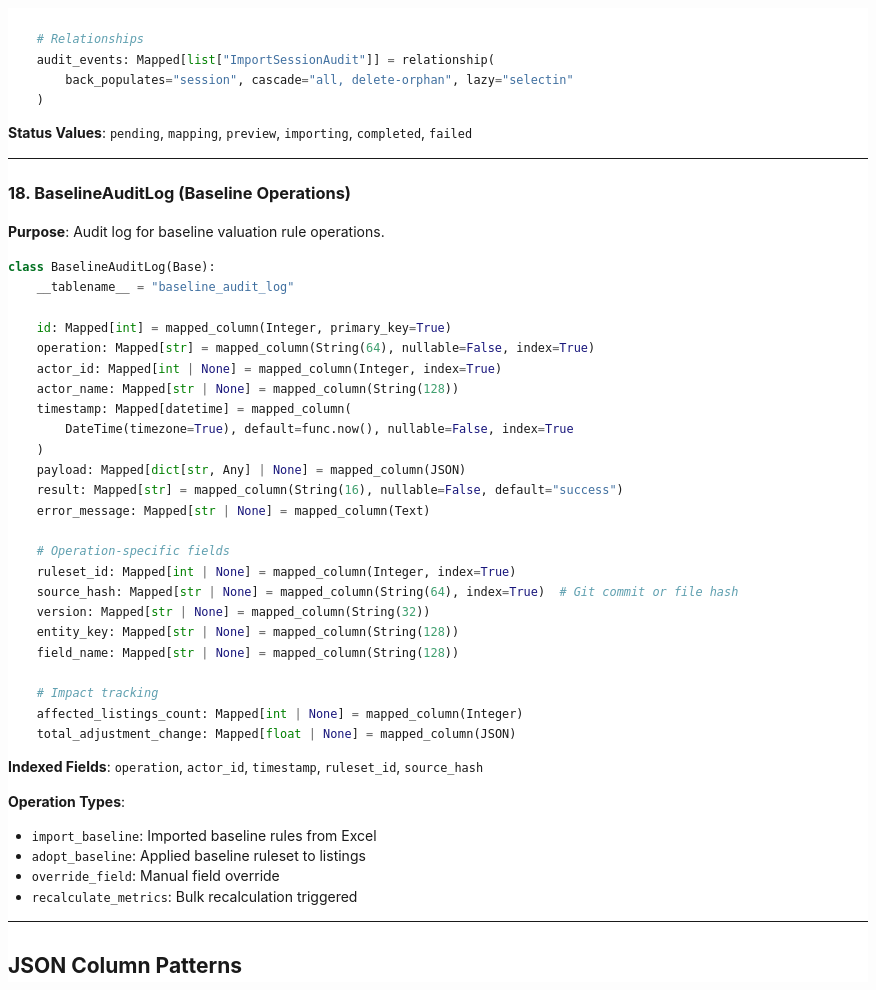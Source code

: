 ```python

    # Relationships
    audit_events: Mapped[list["ImportSessionAudit"]] = relationship(
        back_populates="session", cascade="all, delete-orphan", lazy="selectin"
    )
```

**Status Values**: `pending`, `mapping`, `preview`, `importing`, `completed`, `failed`

---

### 18. BaselineAuditLog (Baseline Operations)

**Purpose**: Audit log for baseline valuation rule operations.

```python
class BaselineAuditLog(Base):
    __tablename__ = "baseline_audit_log"

    id: Mapped[int] = mapped_column(Integer, primary_key=True)
    operation: Mapped[str] = mapped_column(String(64), nullable=False, index=True)
    actor_id: Mapped[int | None] = mapped_column(Integer, index=True)
    actor_name: Mapped[str | None] = mapped_column(String(128))
    timestamp: Mapped[datetime] = mapped_column(
        DateTime(timezone=True), default=func.now(), nullable=False, index=True
    )
    payload: Mapped[dict[str, Any] | None] = mapped_column(JSON)
    result: Mapped[str] = mapped_column(String(16), nullable=False, default="success")
    error_message: Mapped[str | None] = mapped_column(Text)

    # Operation-specific fields
    ruleset_id: Mapped[int | None] = mapped_column(Integer, index=True)
    source_hash: Mapped[str | None] = mapped_column(String(64), index=True)  # Git commit or file hash
    version: Mapped[str | None] = mapped_column(String(32))
    entity_key: Mapped[str | None] = mapped_column(String(128))
    field_name: Mapped[str | None] = mapped_column(String(128))

    # Impact tracking
    affected_listings_count: Mapped[int | None] = mapped_column(Integer)
    total_adjustment_change: Mapped[float | None] = mapped_column(JSON)
```

**Indexed Fields**: `operation`, `actor_id`, `timestamp`, `ruleset_id`, `source_hash`

**Operation Types**:
- `import_baseline`: Imported baseline rules from Excel
- `adopt_baseline`: Applied baseline ruleset to listings
- `override_field`: Manual field override
- `recalculate_metrics`: Bulk recalculation triggered

---

## JSON Column Patterns
